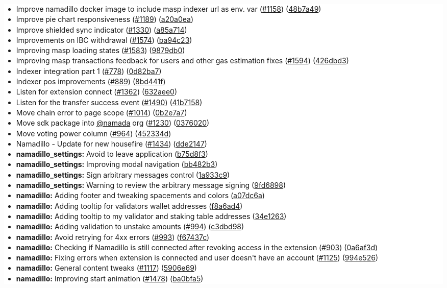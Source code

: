 * Improve namadillo docker image to include masp indexer url as env. var ([#1158](https://github.com/gnosed/namada-app/issues/1158)) ([48b7a49](https://github.com/gnosed/namada-app/commit/48b7a4968b3b71f227e16e426abb9ac1eaf9a2eb))
* Improve pie chart responsiveness ([#1189](https://github.com/gnosed/namada-app/issues/1189)) ([a20a0ea](https://github.com/gnosed/namada-app/commit/a20a0ea2ca3f888f8331c90b43b9b060d150b009))
* Improve shielded sync indicator ([#1330](https://github.com/gnosed/namada-app/issues/1330)) ([a85a714](https://github.com/gnosed/namada-app/commit/a85a714680f9d594e96b51eeea280ae9ff0ef67c))
* Improvements on IBC withdrawal ([#1574](https://github.com/gnosed/namada-app/issues/1574)) ([ba94c23](https://github.com/gnosed/namada-app/commit/ba94c23aef5946e8e5110b5b46926dbc218244f1))
* Improving masp loading states ([#1583](https://github.com/gnosed/namada-app/issues/1583)) ([9879db0](https://github.com/gnosed/namada-app/commit/9879db0c5fcfa304d4e5421bcf2f312634a33d17))
* Improving masp transactions feedback for users and other gas estimation fixes ([#1594](https://github.com/gnosed/namada-app/issues/1594)) ([426dbd3](https://github.com/gnosed/namada-app/commit/426dbd364bafcfc8788fd76054104af8fb685f22))
* Indexer integration part 1 ([#778](https://github.com/gnosed/namada-app/issues/778)) ([0d82ba7](https://github.com/gnosed/namada-app/commit/0d82ba7ea53cd47870f0e3cca01aaa09780323c8))
* Indexer pos improvements ([#889](https://github.com/gnosed/namada-app/issues/889)) ([8bd441f](https://github.com/gnosed/namada-app/commit/8bd441fcf5207a499c36bd5c57b9dac8ce6805ca))
* Listen for extension connect ([#1362](https://github.com/gnosed/namada-app/issues/1362)) ([632aee0](https://github.com/gnosed/namada-app/commit/632aee0316f3db8d2c21b0204c2b47ee15ce0361))
* Listen for the transfer success event ([#1490](https://github.com/gnosed/namada-app/issues/1490)) ([41b7158](https://github.com/gnosed/namada-app/commit/41b7158e2e2c804234935e42bc9a07df1fb1c000))
* Move chain error to page scope ([#1014](https://github.com/gnosed/namada-app/issues/1014)) ([0b2e7a7](https://github.com/gnosed/namada-app/commit/0b2e7a7963f853d1f2a3ca5e0804aed79bed846c))
* Move sdk package into [@namada](https://github.com/namada) org ([#1230](https://github.com/gnosed/namada-app/issues/1230)) ([0376020](https://github.com/gnosed/namada-app/commit/0376020411a6b123376a39bce4240bb7468858ae))
* Move voting power column ([#964](https://github.com/gnosed/namada-app/issues/964)) ([452334d](https://github.com/gnosed/namada-app/commit/452334d6fac48f5319b8a8392df724e1b970b7df))
* Namadillo - Update for new housefire ([#1434](https://github.com/gnosed/namada-app/issues/1434)) ([dde2147](https://github.com/gnosed/namada-app/commit/dde2147db57dccf1d01238b7e1e05dc461a278e2))
* **namadillo_settings:** Avoid to leave application ([b75d8f3](https://github.com/gnosed/namada-app/commit/b75d8f3d48a7c2b365110786d6388246a3e11547))
* **namadillo_settings:** Improving modal navigation ([bb482b3](https://github.com/gnosed/namada-app/commit/bb482b3ff4309adb7a1f445c895918b7848efa83))
* **namadillo_settings:** Sign arbitrary messages control ([1a933c9](https://github.com/gnosed/namada-app/commit/1a933c9469b535b5dc0a5538bb7e897948760a22))
* **namadillo_settings:** Warning to review the arbitrary message signing ([9fd6898](https://github.com/gnosed/namada-app/commit/9fd6898f8617e3b0960e5c890cc528ceecd1af3d))
* **namadillo:** Adding footer and tweaking spacements and colors ([a07dc6a](https://github.com/gnosed/namada-app/commit/a07dc6abe7c2982d92c9e5d9db5709b400d1c1a0))
* **namadillo:** Adding tooltip for validators wallet addresses ([f8a6ad4](https://github.com/gnosed/namada-app/commit/f8a6ad498c65326fd4e06f4369c4c5d277e737c2))
* **namadillo:** Adding tooltip to my validator and staking table addresses ([34e1263](https://github.com/gnosed/namada-app/commit/34e12633b6cd0fa0296e5b1deca51a7aadc5a1e7))
* **namadillo:** Adding validation to unstake amounts ([#994](https://github.com/gnosed/namada-app/issues/994)) ([c3dbd98](https://github.com/gnosed/namada-app/commit/c3dbd98460217e361908e70ba306acbc8a88dbd6))
* **namadillo:** Avoid retrying for 4xx errors ([#993](https://github.com/gnosed/namada-app/issues/993)) ([f67437c](https://github.com/gnosed/namada-app/commit/f67437c66c78941072092ec0f5eda49361c70479))
* **namadillo:** Checking if Namadillo is still connected after revoking access in the extension ([#903](https://github.com/gnosed/namada-app/issues/903)) ([0a6af3d](https://github.com/gnosed/namada-app/commit/0a6af3ddb183ecc60c565c424d55791ec0f1220f))
* **namadillo:** Fixing errors when extension is connected and user doesn't have an account ([#1125](https://github.com/gnosed/namada-app/issues/1125)) ([994e526](https://github.com/gnosed/namada-app/commit/994e52638d59a95a0f5fb07f62647d8faf757fdc))
* **namadillo:** General content tweaks ([#1117](https://github.com/gnosed/namada-app/issues/1117)) ([5906e69](https://github.com/gnosed/namada-app/commit/5906e693542b6f433bc4d23abe9c03e1fdb884cf))
* **namadillo:** Improving start animation ([#1478](https://github.com/gnosed/namada-app/issues/1478)) ([ba0bfa5](https://github.com/gnosed/namada-app/commit/ba0bfa55992b3b41ba0bf8f9ad7a7a6f8aae7430))